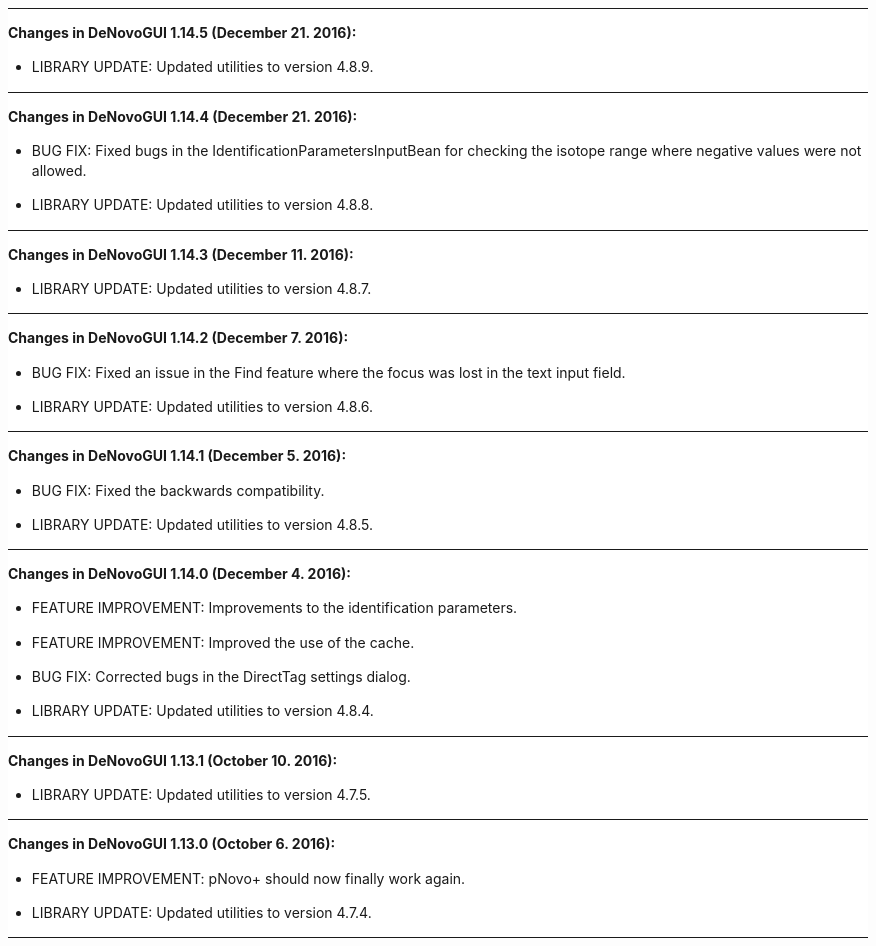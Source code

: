 ----

**Changes in DeNovoGUI 1.14.5 (December 21. 2016):**

* LIBRARY UPDATE: Updated utilities to version 4.8.9.

----

**Changes in DeNovoGUI 1.14.4 (December 21. 2016):**

* BUG FIX: Fixed bugs in the IdentificationParametersInputBean for checking the isotope range where negative values were not allowed.

* LIBRARY UPDATE: Updated utilities to version 4.8.8.

----

**Changes in DeNovoGUI 1.14.3 (December 11. 2016):**

* LIBRARY UPDATE: Updated utilities to version 4.8.7.

----

**Changes in DeNovoGUI 1.14.2 (December 7. 2016):**

* BUG FIX: Fixed an issue in the Find feature where the focus was lost in the text input field.

* LIBRARY UPDATE: Updated utilities to version 4.8.6.

----

**Changes in DeNovoGUI 1.14.1 (December 5. 2016):**

* BUG FIX: Fixed the backwards compatibility.

* LIBRARY UPDATE: Updated utilities to version 4.8.5.

----

**Changes in DeNovoGUI 1.14.0 (December 4. 2016):**

 * FEATURE IMPROVEMENT: Improvements to the identification parameters.
 * FEATURE IMPROVEMENT: Improved the use of the cache.

 * BUG FIX: Corrected bugs in the DirectTag settings dialog.

 * LIBRARY UPDATE: Updated utilities to version 4.8.4.

----

**Changes in DeNovoGUI 1.13.1 (October 10. 2016):**

 * LIBRARY UPDATE: Updated utilities to version 4.7.5.

----

**Changes in DeNovoGUI 1.13.0 (October 6. 2016):**

 * FEATURE IMPROVEMENT: pNovo+ should now finally work again.

 * LIBRARY UPDATE: Updated utilities to version 4.7.4.

----
